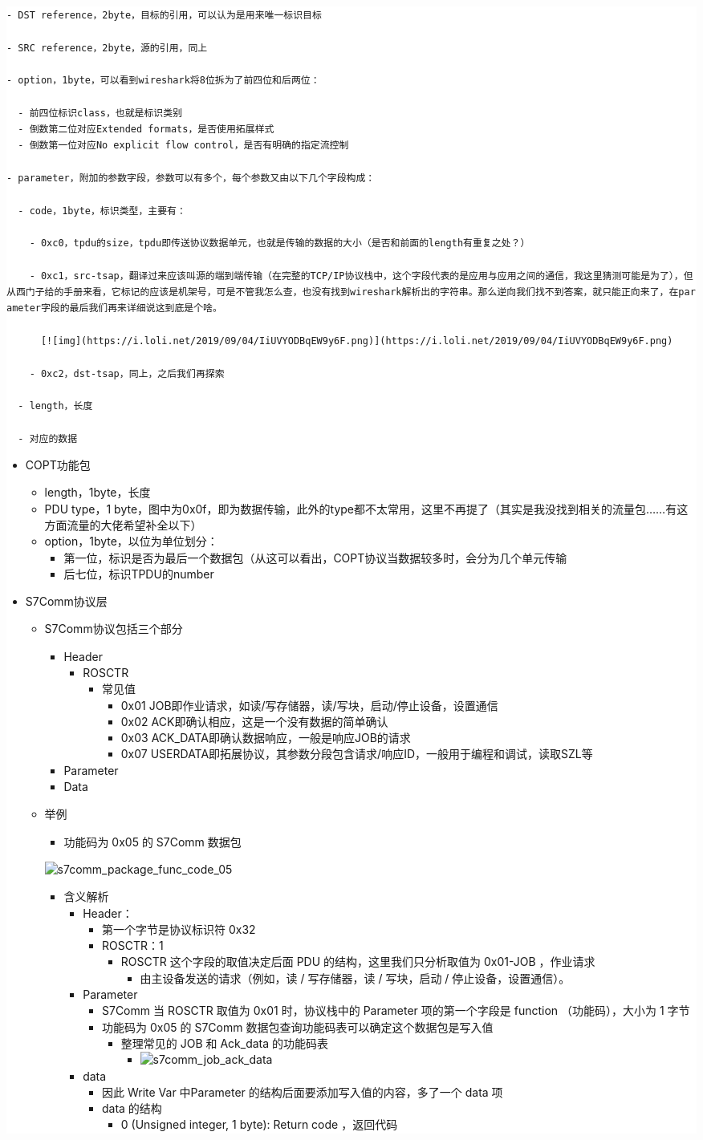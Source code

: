     - DST reference，2byte，目标的引用，可以认为是用来唯一标识目标

    - SRC reference，2byte，源的引用，同上

    - option，1byte，可以看到wireshark将8位拆为了前四位和后两位：

      - 前四位标识class，也就是标识类别
      - 倒数第二位对应Extended formats，是否使用拓展样式
      - 倒数第一位对应No explicit flow control，是否有明确的指定流控制

    - parameter，附加的参数字段，参数可以有多个，每个参数又由以下几个字段构成：

      - code，1byte，标识类型，主要有：

        - 0xc0，tpdu的size，tpdu即传送协议数据单元，也就是传输的数据的大小（是否和前面的length有重复之处？）

        - 0xc1，src-tsap，翻译过来应该叫源的端到端传输（在完整的TCP/IP协议栈中，这个字段代表的是应用与应用之间的通信，我这里猜测可能是为了），但从西门子给的手册来看，它标记的应该是机架号，可是不管我怎么查，也没有找到wireshark解析出的字符串。那么逆向我们找不到答案，就只能正向来了，在parameter字段的最后我们再来详细说这到底是个啥。

          [![img](https://i.loli.net/2019/09/04/IiUVYODBqEW9y6F.png)](https://i.loli.net/2019/09/04/IiUVYODBqEW9y6F.png)

        - 0xc2，dst-tsap，同上，之后我们再探索

      - length，长度

      - 对应的数据

  - COPT功能包

    - length，1byte，长度
    - PDU type，1 byte，图中为0x0f，即为数据传输，此外的type都不太常用，这里不再提了（其实是我没找到相关的流量包……有这方面流量的大佬希望补全以下）
    - option，1byte，以位为单位划分：
      - 第一位，标识是否为最后一个数据包（从这可以看出，COPT协议当数据较多时，会分为几个单元传输
      - 后七位，标识TPDU的number

- S7Comm协议层

  - S7Comm协议包括三个部分

    - Header
      - ROSCTR
        - 常见值
          - 0x01 JOB即作业请求，如读/写存储器，读/写块，启动/停止设备，设置通信
          - 0x02 ACK即确认相应，这是一个没有数据的简单确认
          - 0x03 ACK_DATA即确认数据响应，一般是响应JOB的请求
          - 0x07 USERDATA即拓展协议，其参数分段包含请求/响应ID，一般用于编程和调试，读取SZL等
    - Parameter
    - Data

  - 举例

    - 功能码为 0x05 的 S7Comm 数据包

    ![s7comm_package_func_code_05](https://crifan.github.io/industrial_control_security_overview/website/assets/img/s7comm_package_func_code_05.jpg)

    - 含义解析
      - Header：
        - 第一个字节是协议标识符 0x32
        - ROSCTR：1
          - ROSCTR 这个字段的取值决定后面 PDU 的结构，这里我们只分析取值为 0x01-JOB ，作业请求
            - 由主设备发送的请求（例如，读 / 写存储器，读 / 写块，启动 / 停止设备，设置通信）。
      - Parameter
        - S7Comm 当 ROSCTR 取值为 0x01 时，协议栈中的 Parameter 项的第一个字段是 function （功能码），大小为 1 字节
        - 功能码为 0x05 的 S7Comm 数据包查询功能码表可以确定这个数据包是写入值
          - 整理常见的 JOB 和 Ack_data 的功能码表
            - ![s7comm_job_ack_data](https://crifan.github.io/industrial_control_security_overview/website/assets/img/s7comm_job_ack_data.png)
      - data
        - 因此 Write Var 中Parameter 的结构后面要添加写入值的内容，多了一个 data 项
        - data 的结构
          - 0 (Unsigned integer, 1 byte): Return code ，返回代码